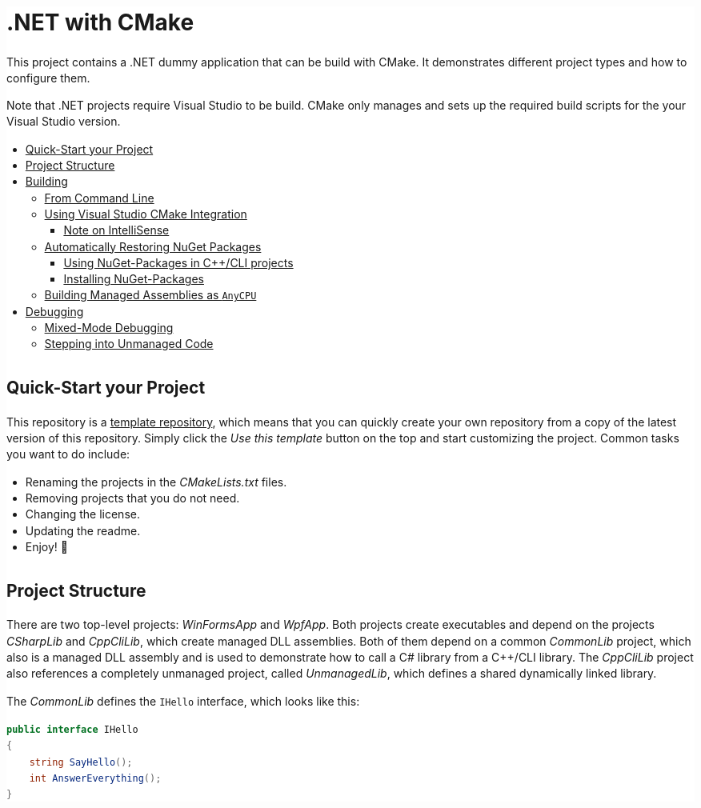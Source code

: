 # .NET with CMake

This project contains a .NET dummy application that can be build with CMake. It demonstrates different project types and how to configure them.

Note that .NET projects require Visual Studio to be build. CMake only manages and sets up the required build scripts for the your Visual Studio version.

- [Quick-Start your Project](#quick-start-your-project)
- [Project Structure](#project-structure)
- [Building](#building)
    - [From Command Line](#from-command-line)
    - [Using Visual Studio CMake Integration](#using-visual-studio-cmake-integration)
        - [Note on IntelliSense](#note-on-intellisense)
    - [Automatically Restoring NuGet Packages](#automatically-restoring-nuget-packages)
        - [Using NuGet-Packages in C++/CLI projects](#using-nuget-packages-in-ccli-projects)
        - [Installing NuGet-Packages](#installing-nuget-packages)
    - [Building Managed Assemblies as `AnyCPU`](#building-managed-assemblies-as-anycpu)
- [Debugging](#debugging)
    - [Mixed-Mode Debugging](#mixed-mode-debugging)
    - [Stepping into Unmanaged Code](#stepping-into-unmanaged-code)

## Quick-Start your Project

This repository is a [template repository](https://docs.github.com/en/github/creating-cloning-and-archiving-repositories/creating-a-repository-on-github/creating-a-repository-from-a-template), which means that you can quickly create your own repository from a copy of the latest version of this repository. Simply click the *Use this template* button on the top and start customizing the project. Common tasks you want to do include:

- Renaming the projects in the *CMakeLists.txt* files.
- Removing projects that you do not need.
- Changing the license.
- Updating the readme.
- Enjoy! 🎉

## Project Structure

There are two top-level projects: *WinFormsApp* and *WpfApp*. Both projects create executables and depend on the projects *CSharpLib* and *CppCliLib*, which create managed DLL assemblies. Both of them depend on a common *CommonLib* project, which also is a managed DLL assembly and is used to demonstrate how to call a C# library from a C++/CLI library. The *CppCliLib* project also references a completely unmanaged project, called *UnmanagedLib*, which defines a shared dynamically linked library.

The *CommonLib* defines the `IHello` interface, which looks like this:

```cs
public interface IHello
{
    string SayHello();
    int AnswerEverything();
}
```
